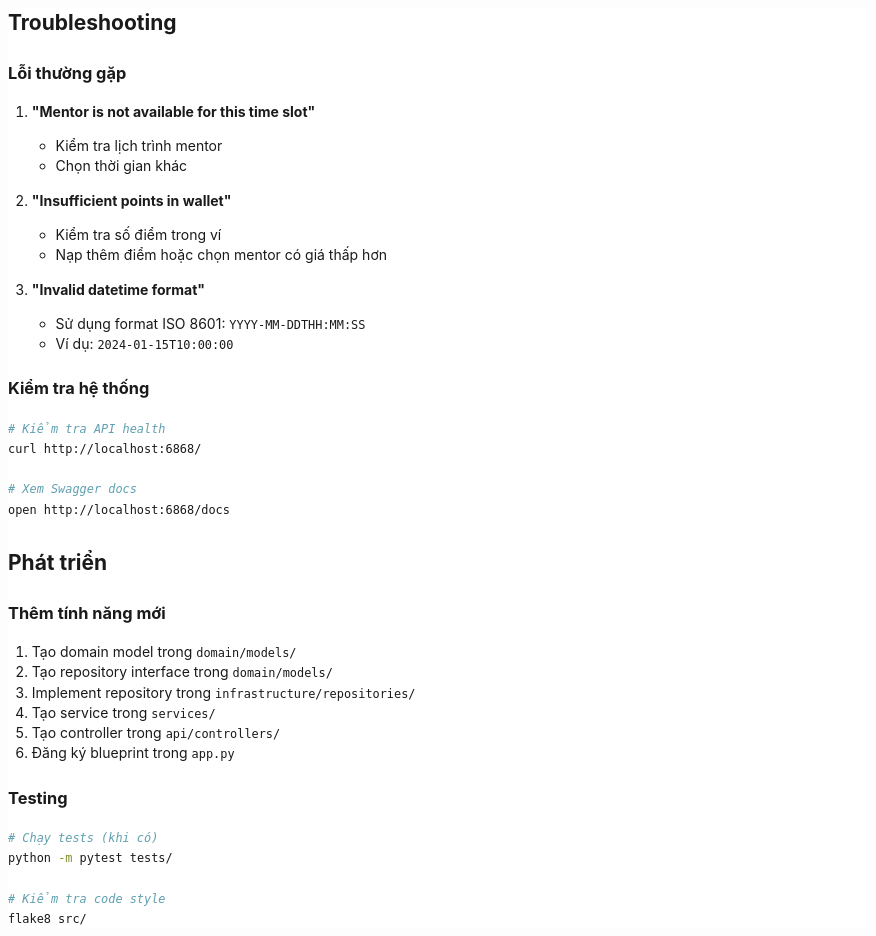## Troubleshooting

### Lỗi thường gặp

1. **"Mentor is not available for this time slot"**
   - Kiểm tra lịch trình mentor
   - Chọn thời gian khác

2. **"Insufficient points in wallet"**
   - Kiểm tra số điểm trong ví
   - Nạp thêm điểm hoặc chọn mentor có giá thấp hơn

3. **"Invalid datetime format"**
   - Sử dụng format ISO 8601: `YYYY-MM-DDTHH:MM:SS`
   - Ví dụ: `2024-01-15T10:00:00`

### Kiểm tra hệ thống

```bash
# Kiểm tra API health
curl http://localhost:6868/

# Xem Swagger docs
open http://localhost:6868/docs
```

## Phát triển

### Thêm tính năng mới
1. Tạo domain model trong `domain/models/`
2. Tạo repository interface trong `domain/models/`
3. Implement repository trong `infrastructure/repositories/`
4. Tạo service trong `services/`
5. Tạo controller trong `api/controllers/`
6. Đăng ký blueprint trong `app.py`

### Testing
```bash
# Chạy tests (khi có)
python -m pytest tests/

# Kiểm tra code style
flake8 src/
```
